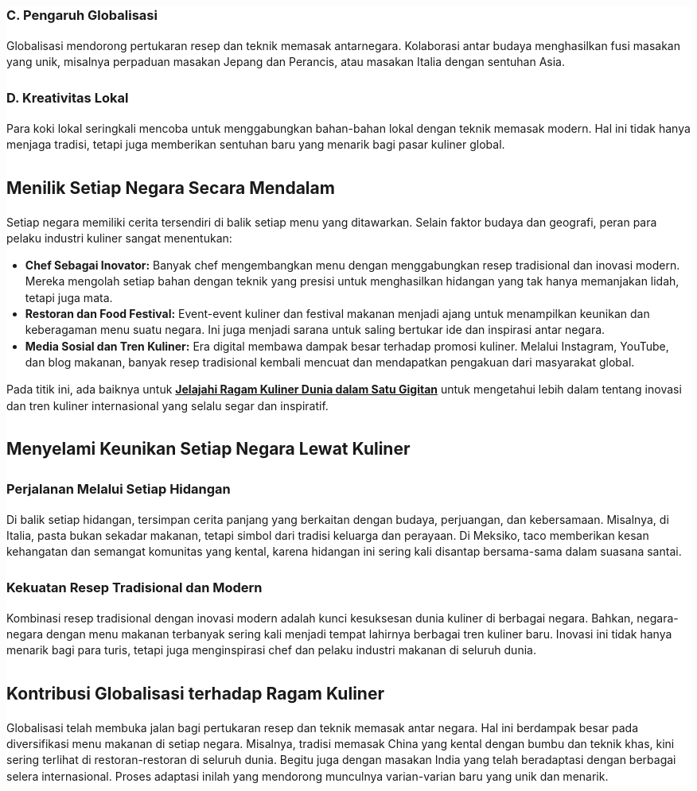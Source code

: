 ### **C. Pengaruh Globalisasi**
Globalisasi mendorong pertukaran resep dan teknik memasak antarnegara. Kolaborasi antar budaya menghasilkan fusi masakan yang unik, misalnya perpaduan masakan Jepang dan Perancis, atau masakan Italia dengan sentuhan Asia.

### **D. Kreativitas Lokal**
Para koki lokal seringkali mencoba untuk menggabungkan bahan-bahan lokal dengan teknik memasak modern. Hal ini tidak hanya menjaga tradisi, tetapi juga memberikan sentuhan baru yang menarik bagi pasar kuliner global.

## Menilik Setiap Negara Secara Mendalam

Setiap negara memiliki cerita tersendiri di balik setiap menu yang ditawarkan. Selain faktor budaya dan geografi, peran para pelaku industri kuliner sangat menentukan:

- **Chef Sebagai Inovator:** Banyak chef mengembangkan menu dengan menggabungkan resep tradisional dan inovasi modern. Mereka mengolah setiap bahan dengan teknik yang presisi untuk menghasilkan hidangan yang tak hanya memanjakan lidah, tetapi juga mata.
- **Restoran dan Food Festival:** Event-event kuliner dan festival makanan menjadi ajang untuk menampilkan keunikan dan keberagaman menu suatu negara. Ini juga menjadi sarana untuk saling bertukar ide dan inspirasi antar negara.
- **Media Sosial dan Tren Kuliner:** Era digital membawa dampak besar terhadap promosi kuliner. Melalui Instagram, YouTube, dan blog makanan, banyak resep tradisional kembali mencuat dan mendapatkan pengakuan dari masyarakat global.

Pada titik ini, ada baiknya untuk **[Jelajahi Ragam Kuliner Dunia dalam Satu Gigitan](https://rajamangan.id/informasi/jelajahi-ragam-kuliner-dunia-dalam-satu-gigitan/)** untuk mengetahui lebih dalam tentang inovasi dan tren kuliner internasional yang selalu segar dan inspiratif.

## Menyelami Keunikan Setiap Negara Lewat Kuliner

### **Perjalanan Melalui Setiap Hidangan**

Di balik setiap hidangan, tersimpan cerita panjang yang berkaitan dengan budaya, perjuangan, dan kebersamaan. Misalnya, di Italia, pasta bukan sekadar makanan, tetapi simbol dari tradisi keluarga dan perayaan. Di Meksiko, taco memberikan kesan kehangatan dan semangat komunitas yang kental, karena hidangan ini sering kali disantap bersama-sama dalam suasana santai.

### **Kekuatan Resep Tradisional dan Modern**

Kombinasi resep tradisional dengan inovasi modern adalah kunci kesuksesan dunia kuliner di berbagai negara. Bahkan, negara-negara dengan menu makanan terbanyak sering kali menjadi tempat lahirnya berbagai tren kuliner baru. Inovasi ini tidak hanya menarik bagi para turis, tetapi juga menginspirasi chef dan pelaku industri makanan di seluruh dunia.

## Kontribusi Globalisasi terhadap Ragam Kuliner

Globalisasi telah membuka jalan bagi pertukaran resep dan teknik memasak antar negara. Hal ini berdampak besar pada diversifikasi menu makanan di setiap negara. Misalnya, tradisi memasak China yang kental dengan bumbu dan teknik khas, kini sering terlihat di restoran-restoran di seluruh dunia. Begitu juga dengan masakan India yang telah beradaptasi dengan berbagai selera internasional. Proses adaptasi inilah yang mendorong munculnya varian-varian baru yang unik dan menarik.
